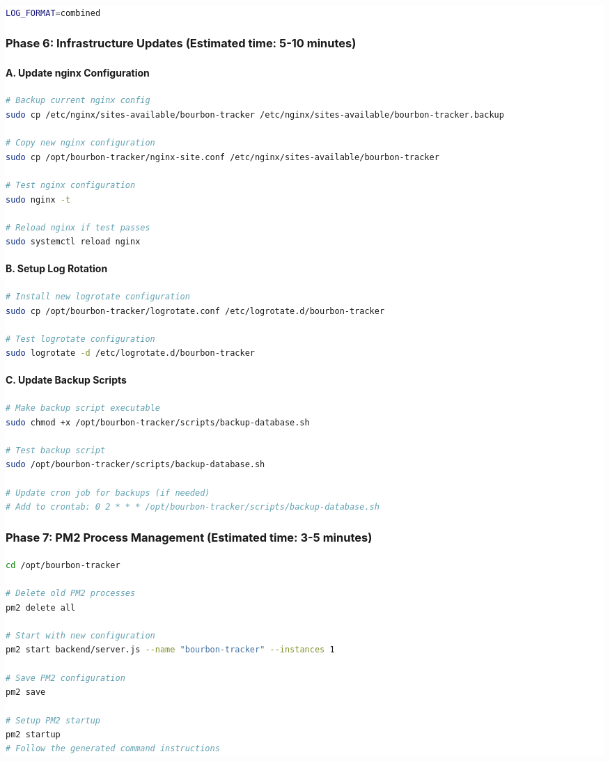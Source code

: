```bash
LOG_FORMAT=combined
```

### Phase 6: Infrastructure Updates (Estimated time: 5-10 minutes)

#### A. Update nginx Configuration
```bash
# Backup current nginx config
sudo cp /etc/nginx/sites-available/bourbon-tracker /etc/nginx/sites-available/bourbon-tracker.backup

# Copy new nginx configuration
sudo cp /opt/bourbon-tracker/nginx-site.conf /etc/nginx/sites-available/bourbon-tracker

# Test nginx configuration
sudo nginx -t

# Reload nginx if test passes
sudo systemctl reload nginx
```

#### B. Setup Log Rotation
```bash
# Install new logrotate configuration
sudo cp /opt/bourbon-tracker/logrotate.conf /etc/logrotate.d/bourbon-tracker

# Test logrotate configuration
sudo logrotate -d /etc/logrotate.d/bourbon-tracker
```

#### C. Update Backup Scripts
```bash
# Make backup script executable
sudo chmod +x /opt/bourbon-tracker/scripts/backup-database.sh

# Test backup script
sudo /opt/bourbon-tracker/scripts/backup-database.sh

# Update cron job for backups (if needed)
# Add to crontab: 0 2 * * * /opt/bourbon-tracker/scripts/backup-database.sh
```

### Phase 7: PM2 Process Management (Estimated time: 3-5 minutes)
```bash
cd /opt/bourbon-tracker

# Delete old PM2 processes
pm2 delete all

# Start with new configuration
pm2 start backend/server.js --name "bourbon-tracker" --instances 1

# Save PM2 configuration
pm2 save

# Setup PM2 startup
pm2 startup
# Follow the generated command instructions
```
